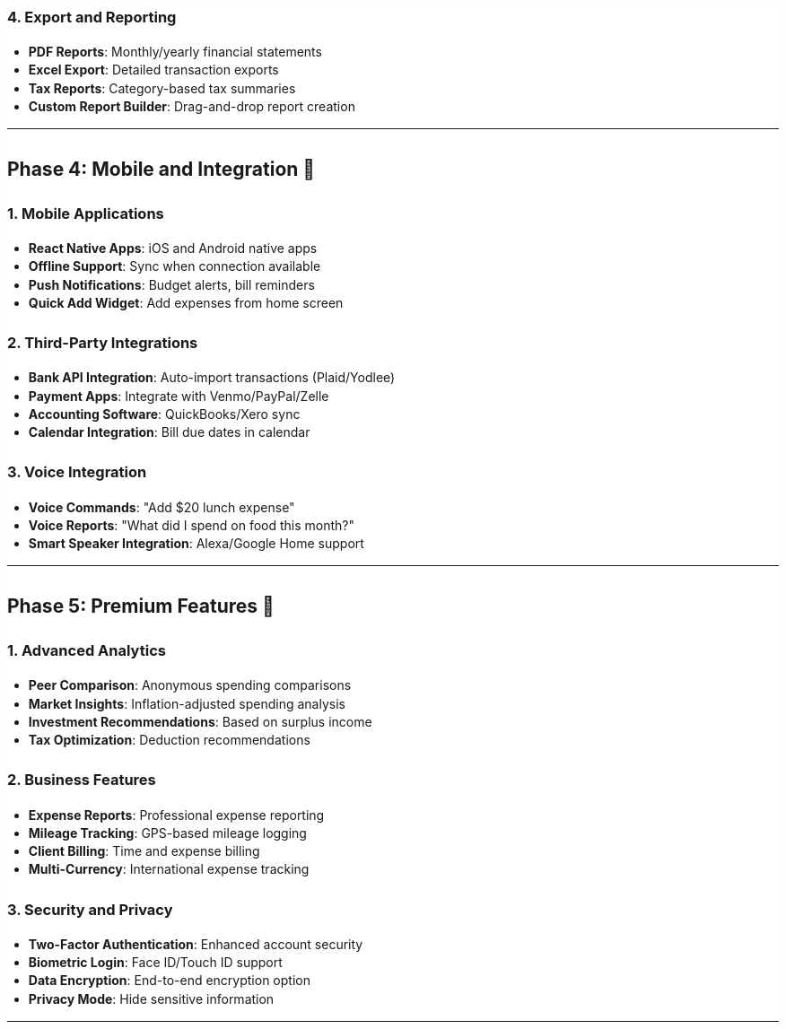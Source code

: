 ### 4. Export and Reporting
- **PDF Reports**: Monthly/yearly financial statements
- **Excel Export**: Detailed transaction exports
- **Tax Reports**: Category-based tax summaries
- **Custom Report Builder**: Drag-and-drop report creation

---

## Phase 4: Mobile and Integration 📱

### 1. Mobile Applications
- **React Native Apps**: iOS and Android native apps
- **Offline Support**: Sync when connection available
- **Push Notifications**: Budget alerts, bill reminders
- **Quick Add Widget**: Add expenses from home screen

### 2. Third-Party Integrations
- **Bank API Integration**: Auto-import transactions (Plaid/Yodlee)
- **Payment Apps**: Integrate with Venmo/PayPal/Zelle
- **Accounting Software**: QuickBooks/Xero sync
- **Calendar Integration**: Bill due dates in calendar

### 3. Voice Integration
- **Voice Commands**: "Add $20 lunch expense"
- **Voice Reports**: "What did I spend on food this month?"
- **Smart Speaker Integration**: Alexa/Google Home support

---

## Phase 5: Premium Features 💎

### 1. Advanced Analytics
- **Peer Comparison**: Anonymous spending comparisons
- **Market Insights**: Inflation-adjusted spending analysis
- **Investment Recommendations**: Based on surplus income
- **Tax Optimization**: Deduction recommendations

### 2. Business Features
- **Expense Reports**: Professional expense reporting
- **Mileage Tracking**: GPS-based mileage logging
- **Client Billing**: Time and expense billing
- **Multi-Currency**: International expense tracking

### 3. Security and Privacy
- **Two-Factor Authentication**: Enhanced account security
- **Biometric Login**: Face ID/Touch ID support
- **Data Encryption**: End-to-end encryption option
- **Privacy Mode**: Hide sensitive information

---